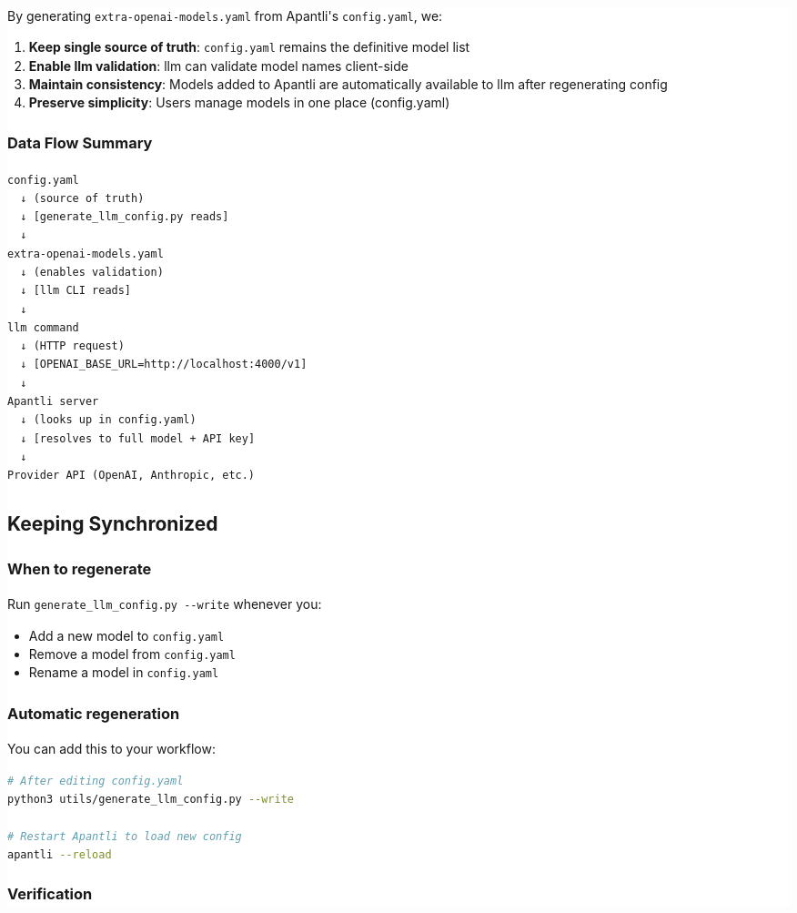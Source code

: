 By generating `extra-openai-models.yaml` from Apantli's `config.yaml`, we:

1. **Keep single source of truth**: `config.yaml` remains the definitive model list
2. **Enable llm validation**: llm can validate model names client-side
3. **Maintain consistency**: Models added to Apantli are automatically available to llm after regenerating config
4. **Preserve simplicity**: Users manage models in one place (config.yaml)

### Data Flow Summary

```
config.yaml
  ↓ (source of truth)
  ↓ [generate_llm_config.py reads]
  ↓
extra-openai-models.yaml
  ↓ (enables validation)
  ↓ [llm CLI reads]
  ↓
llm command
  ↓ (HTTP request)
  ↓ [OPENAI_BASE_URL=http://localhost:4000/v1]
  ↓
Apantli server
  ↓ (looks up in config.yaml)
  ↓ [resolves to full model + API key]
  ↓
Provider API (OpenAI, Anthropic, etc.)
```

## Keeping Synchronized

### When to regenerate

Run `generate_llm_config.py --write` whenever you:

- Add a new model to `config.yaml`
- Remove a model from `config.yaml`
- Rename a model in `config.yaml`

### Automatic regeneration

You can add this to your workflow:

```bash
# After editing config.yaml
python3 utils/generate_llm_config.py --write

# Restart Apantli to load new config
apantli --reload
```

### Verification
